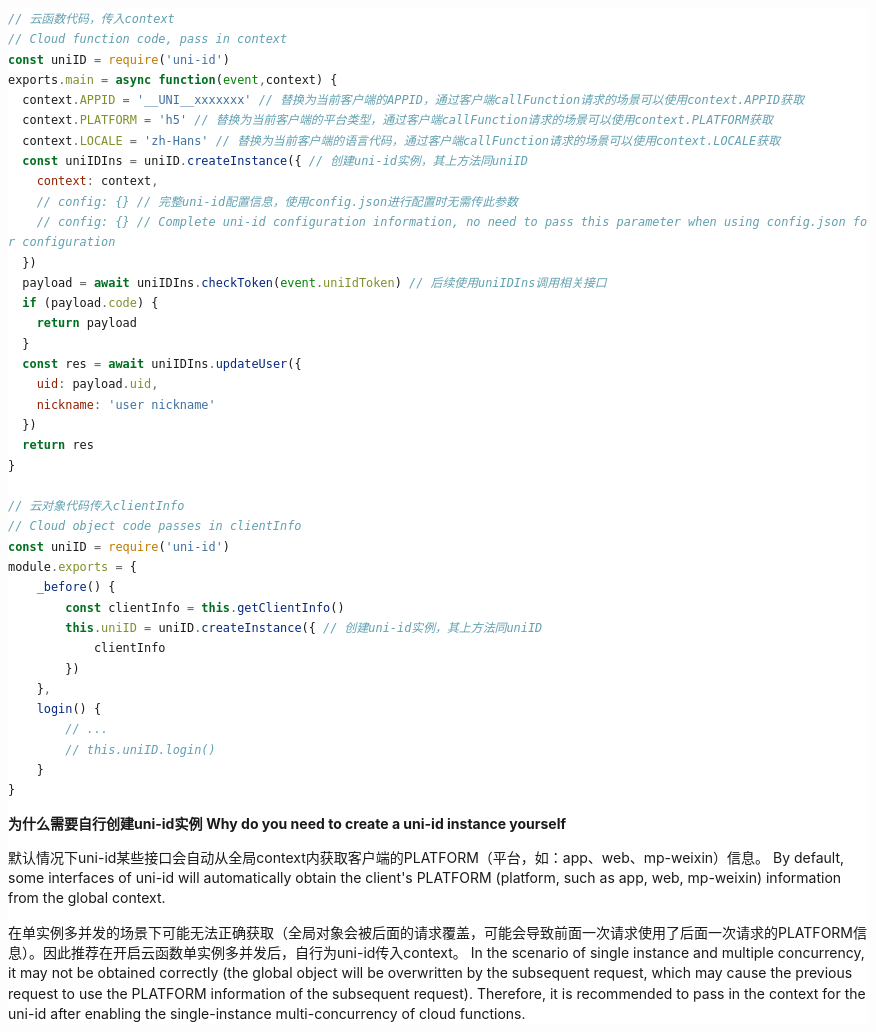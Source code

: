 ```js
// 云函数代码，传入context
// Cloud function code, pass in context
const uniID = require('uni-id')
exports.main = async function(event,context) {
  context.APPID = '__UNI__xxxxxxx' // 替换为当前客户端的APPID，通过客户端callFunction请求的场景可以使用context.APPID获取
  context.PLATFORM = 'h5' // 替换为当前客户端的平台类型，通过客户端callFunction请求的场景可以使用context.PLATFORM获取
  context.LOCALE = 'zh-Hans' // 替换为当前客户端的语言代码，通过客户端callFunction请求的场景可以使用context.LOCALE获取
  const uniIDIns = uniID.createInstance({ // 创建uni-id实例，其上方法同uniID
    context: context,
    // config: {} // 完整uni-id配置信息，使用config.json进行配置时无需传此参数
    // config: {} // Complete uni-id configuration information, no need to pass this parameter when using config.json for configuration
  })
  payload = await uniIDIns.checkToken(event.uniIdToken) // 后续使用uniIDIns调用相关接口
  if (payload.code) {
  	return payload
  }
  const res = await uniIDIns.updateUser({
    uid: payload.uid,
    nickname: 'user nickname'
  })
  return res
}

// 云对象代码传入clientInfo
// Cloud object code passes in clientInfo
const uniID = require('uni-id')
module.exports = {
	_before() {
		const clientInfo = this.getClientInfo()
		this.uniID = uniID.createInstance({ // 创建uni-id实例，其上方法同uniID
			clientInfo
		})
	},
	login() {
		// ...
		// this.uniID.login()
	}
}
```

**为什么需要自行创建uni-id实例**
**Why do you need to create a uni-id instance yourself**

默认情况下uni-id某些接口会自动从全局context内获取客户端的PLATFORM（平台，如：app、web、mp-weixin）信息。
By default, some interfaces of uni-id will automatically obtain the client's PLATFORM (platform, such as app, web, mp-weixin) information from the global context.

在单实例多并发的场景下可能无法正确获取（全局对象会被后面的请求覆盖，可能会导致前面一次请求使用了后面一次请求的PLATFORM信息）。因此推荐在开启云函数单实例多并发后，自行为uni-id传入context。
In the scenario of single instance and multiple concurrency, it may not be obtained correctly (the global object will be overwritten by the subsequent request, which may cause the previous request to use the PLATFORM information of the subsequent request). Therefore, it is recommended to pass in the context for the uni-id after enabling the single-instance multi-concurrency of cloud functions.

